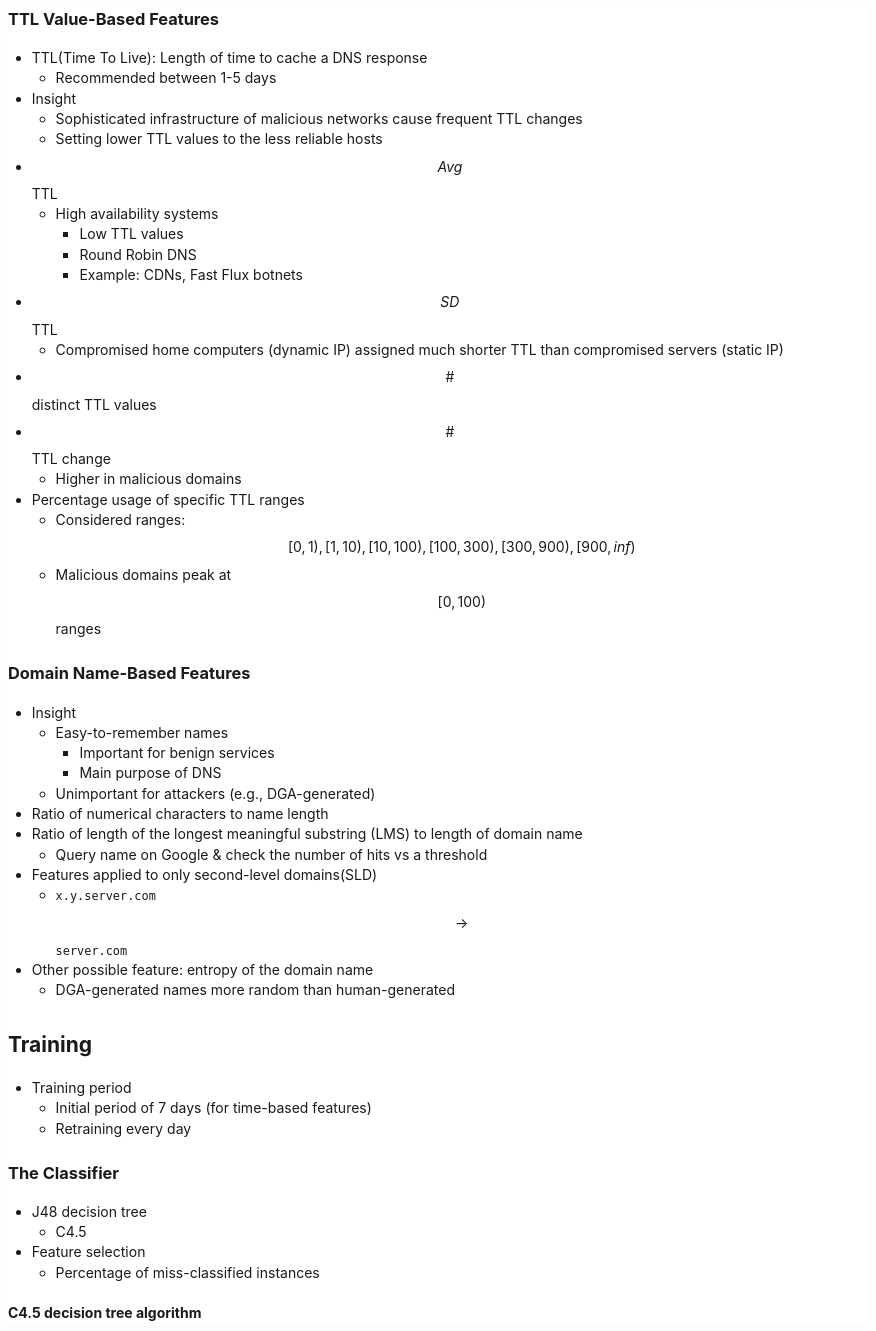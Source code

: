 ### TTL Value-Based Features

* TTL(Time To Live): Length of time to cache a DNS response
    * Recommended between 1-5 days
* Insight
    * Sophisticated infrastructure of malicious networks cause frequent TTL changes
    * Setting lower TTL values to the less reliable hosts
* $$Avg$$ TTL
    * High availability systems
        * Low TTL values
        * Round Robin DNS
        * Example: CDNs, Fast Flux botnets
* $$SD$$ TTL
    * Compromised home computers (dynamic IP) assigned much shorter TTL than compromised servers (static IP)
* $$\#$$ distinct TTL values
* $$\#$$ TTL change
    * Higher in malicious domains
* Percentage usage of specific TTL ranges
    * Considered ranges: $$[0,1), [1,10), [10,100), [100,300), [300,900), [900, inf)$$
    * Malicious domains peak at $$[0, 100)$$ ranges

### Domain Name-Based Features

* Insight
    * Easy-to-remember names
        * Important for benign services
        * Main purpose of DNS
    * Unimportant for attackers (e.g., DGA-generated)
* Ratio of numerical characters to name length
* Ratio of length of the longest meaningful substring (LMS) to length of domain name
    * Query name on Google & check the number of hits vs a threshold
* Features applied to only second-level domains(SLD)
    * `x.y.server.com` $$\rightarrow$$ `server.com`
* Other possible feature: entropy of the domain name
    * DGA-generated names more random than human-generated

## Training

* Training period
    * Initial period of 7 days (for time-based features)
    * Retraining every day

### The Classifier

* J48 decision tree
    * C4.5
* Feature selection
    * Percentage of miss-classified instances

#### C4.5 decision tree algorithm
